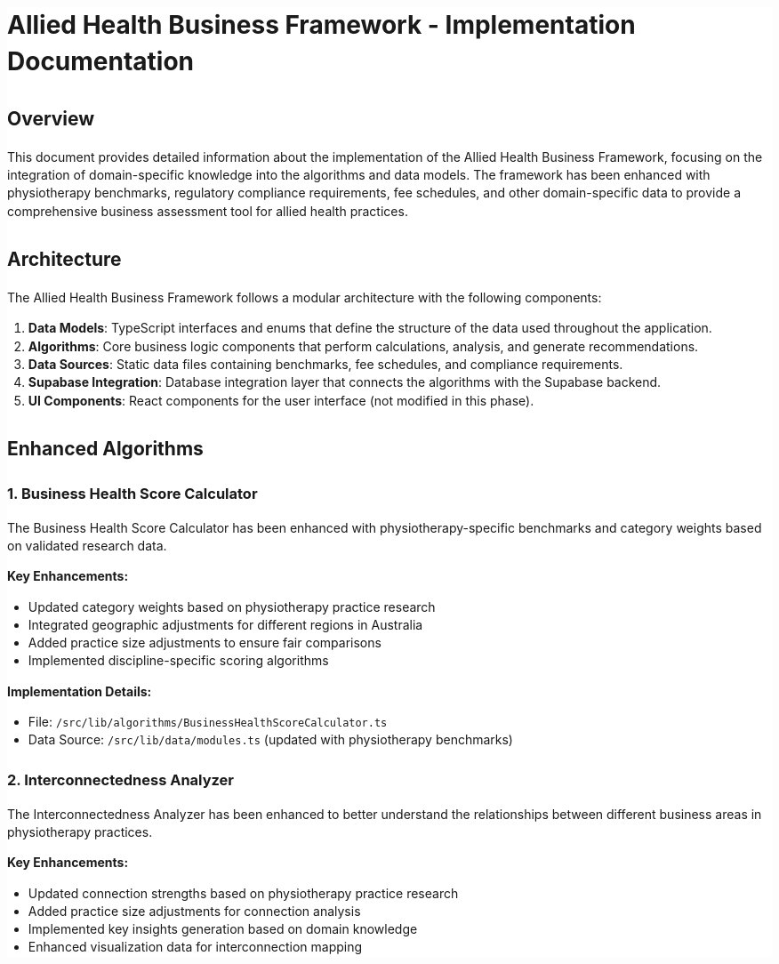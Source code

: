 # Allied Health Business Framework - Implementation Documentation

## Overview

This document provides detailed information about the implementation of the Allied Health Business Framework, focusing on the integration of domain-specific knowledge into the algorithms and data models. The framework has been enhanced with physiotherapy benchmarks, regulatory compliance requirements, fee schedules, and other domain-specific data to provide a comprehensive business assessment tool for allied health practices.

## Architecture

The Allied Health Business Framework follows a modular architecture with the following components:

1. **Data Models**: TypeScript interfaces and enums that define the structure of the data used throughout the application.
2. **Algorithms**: Core business logic components that perform calculations, analysis, and generate recommendations.
3. **Data Sources**: Static data files containing benchmarks, fee schedules, and compliance requirements.
4. **Supabase Integration**: Database integration layer that connects the algorithms with the Supabase backend.
5. **UI Components**: React components for the user interface (not modified in this phase).

## Enhanced Algorithms

### 1. Business Health Score Calculator

The Business Health Score Calculator has been enhanced with physiotherapy-specific benchmarks and category weights based on validated research data.

**Key Enhancements:**
- Updated category weights based on physiotherapy practice research
- Integrated geographic adjustments for different regions in Australia
- Added practice size adjustments to ensure fair comparisons
- Implemented discipline-specific scoring algorithms

**Implementation Details:**
- File: `/src/lib/algorithms/BusinessHealthScoreCalculator.ts`
- Data Source: `/src/lib/data/modules.ts` (updated with physiotherapy benchmarks)

### 2. Interconnectedness Analyzer

The Interconnectedness Analyzer has been enhanced to better understand the relationships between different business areas in physiotherapy practices.

**Key Enhancements:**
- Updated connection strengths based on physiotherapy practice research
- Added practice size adjustments for connection analysis
- Implemented key insights generation based on domain knowledge
- Enhanced visualization data for interconnection mapping
